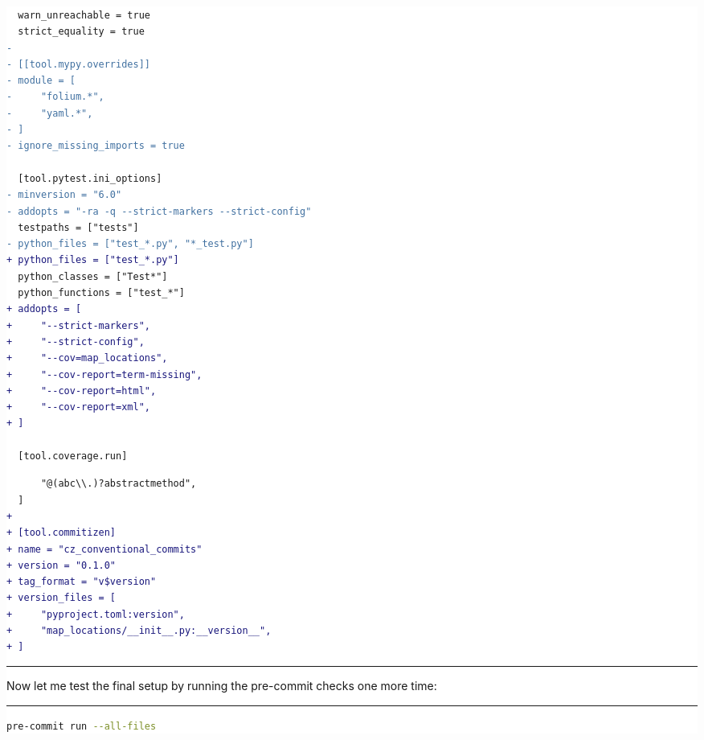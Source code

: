 
```diff
  warn_unreachable = true
  strict_equality = true
-
- [[tool.mypy.overrides]]
- module = [
-     "folium.*",
-     "yaml.*",
- ]
- ignore_missing_imports = true

  [tool.pytest.ini_options]
- minversion = "6.0"
- addopts = "-ra -q --strict-markers --strict-config"
  testpaths = ["tests"]
- python_files = ["test_*.py", "*_test.py"]
+ python_files = ["test_*.py"]
  python_classes = ["Test*"]
  python_functions = ["test_*"]
+ addopts = [
+     "--strict-markers",
+     "--strict-config",
+     "--cov=map_locations",
+     "--cov-report=term-missing",
+     "--cov-report=html",
+     "--cov-report=xml",
+ ]

  [tool.coverage.run]
```

```diff
      "@(abc\\.)?abstractmethod",
  ]
+
+ [tool.commitizen]
+ name = "cz_conventional_commits"
+ version = "0.1.0"
+ tag_format = "v$version"
+ version_files = [
+     "pyproject.toml:version",
+     "map_locations/__init__.py:__version__",
+ ]

```

---

Now let me test the final setup by running the pre-commit checks one more time:


---

```bash
pre-commit run --all-files
```
